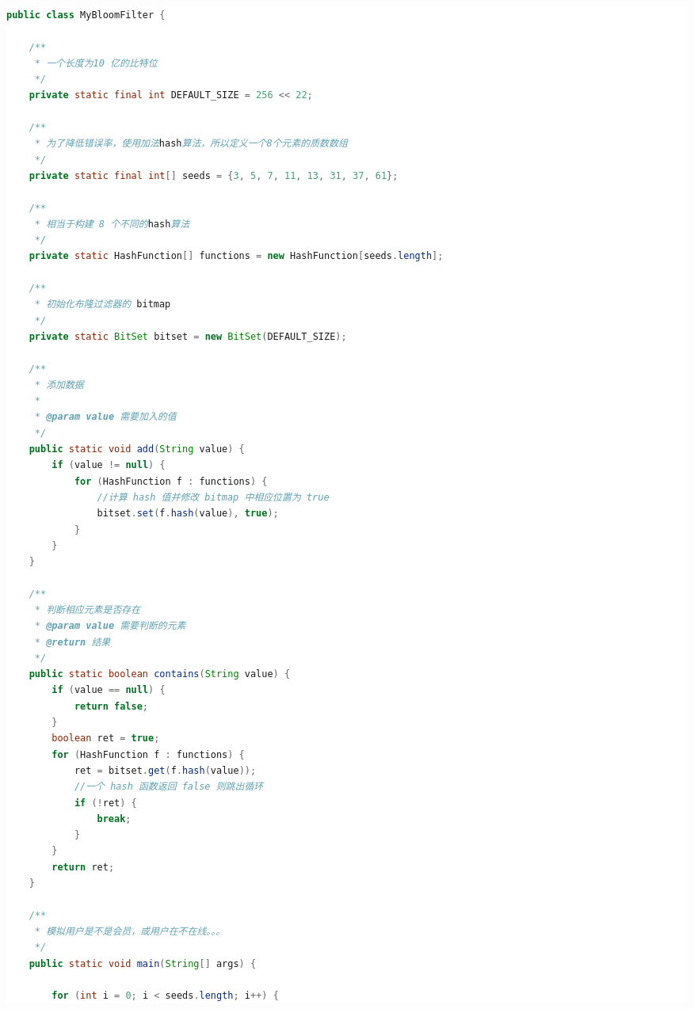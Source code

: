 

```java
public class MyBloomFilter {

    /**
     * 一个长度为10 亿的比特位
     */
    private static final int DEFAULT_SIZE = 256 << 22;

    /**
     * 为了降低错误率，使用加法hash算法，所以定义一个8个元素的质数数组
     */
    private static final int[] seeds = {3, 5, 7, 11, 13, 31, 37, 61};

    /**
     * 相当于构建 8 个不同的hash算法
     */
    private static HashFunction[] functions = new HashFunction[seeds.length];

    /**
     * 初始化布隆过滤器的 bitmap
     */
    private static BitSet bitset = new BitSet(DEFAULT_SIZE);

    /**
     * 添加数据
     *
     * @param value 需要加入的值
     */
    public static void add(String value) {
        if (value != null) {
            for (HashFunction f : functions) {
                //计算 hash 值并修改 bitmap 中相应位置为 true
                bitset.set(f.hash(value), true);
            }
        }
    }

    /**
     * 判断相应元素是否存在
     * @param value 需要判断的元素
     * @return 结果
     */
    public static boolean contains(String value) {
        if (value == null) {
            return false;
        }
        boolean ret = true;
        for (HashFunction f : functions) {
            ret = bitset.get(f.hash(value));
            //一个 hash 函数返回 false 则跳出循环
            if (!ret) {
                break;
            }
        }
        return ret;
    }

    /**
     * 模拟用户是不是会员，或用户在不在线。。。
     */
    public static void main(String[] args) {

        for (int i = 0; i < seeds.length; i++) {
```